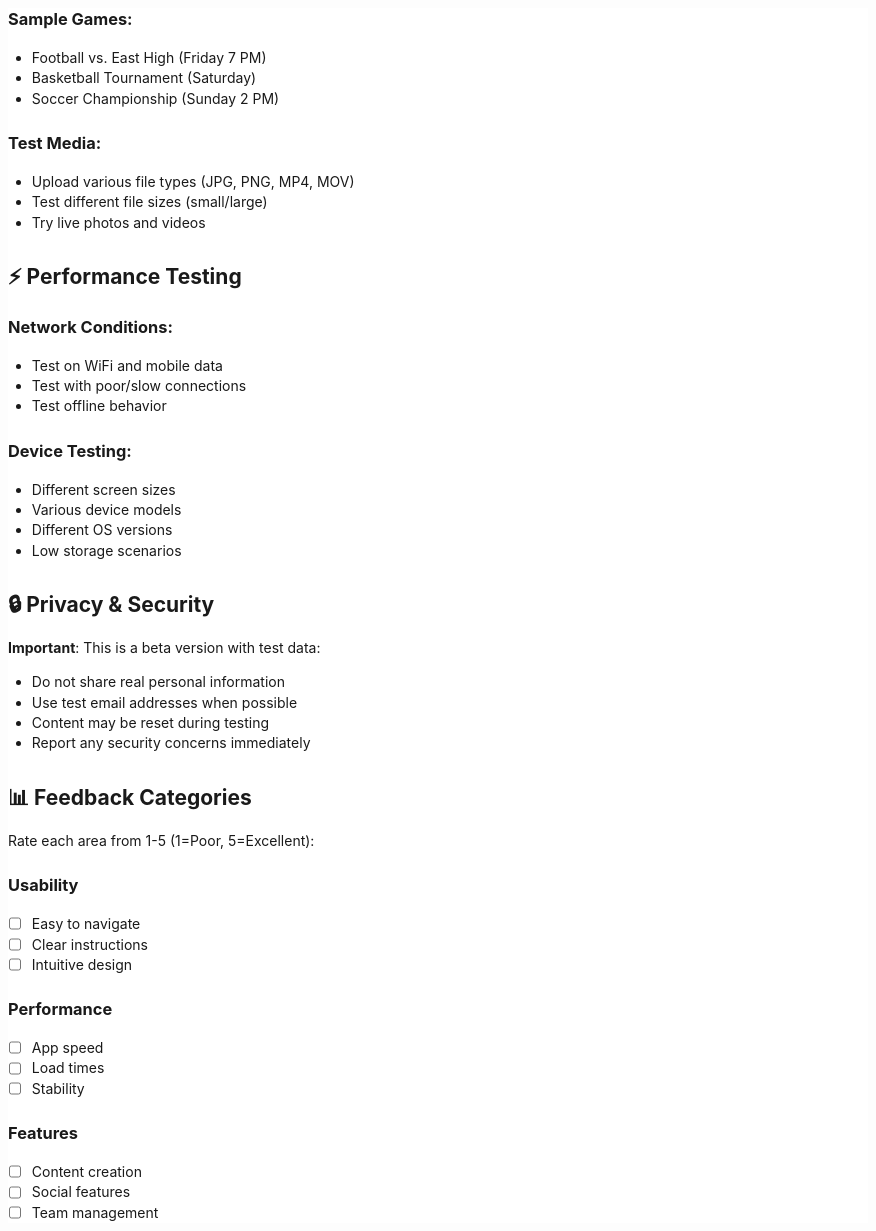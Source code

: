 ### Sample Games:
- Football vs. East High (Friday 7 PM)
- Basketball Tournament (Saturday)
- Soccer Championship (Sunday 2 PM)

### Test Media:
- Upload various file types (JPG, PNG, MP4, MOV)
- Test different file sizes (small/large)
- Try live photos and videos

## ⚡ Performance Testing

### Network Conditions:
- Test on WiFi and mobile data
- Test with poor/slow connections
- Test offline behavior

### Device Testing:
- Different screen sizes
- Various device models
- Different OS versions
- Low storage scenarios

## 🔒 Privacy & Security

**Important**: This is a beta version with test data:
- Do not share real personal information
- Use test email addresses when possible
- Content may be reset during testing
- Report any security concerns immediately

## 📊 Feedback Categories

Rate each area from 1-5 (1=Poor, 5=Excellent):

### Usability
- [ ] Easy to navigate
- [ ] Clear instructions
- [ ] Intuitive design

### Performance
- [ ] App speed
- [ ] Load times
- [ ] Stability

### Features
- [ ] Content creation
- [ ] Social features
- [ ] Team management
